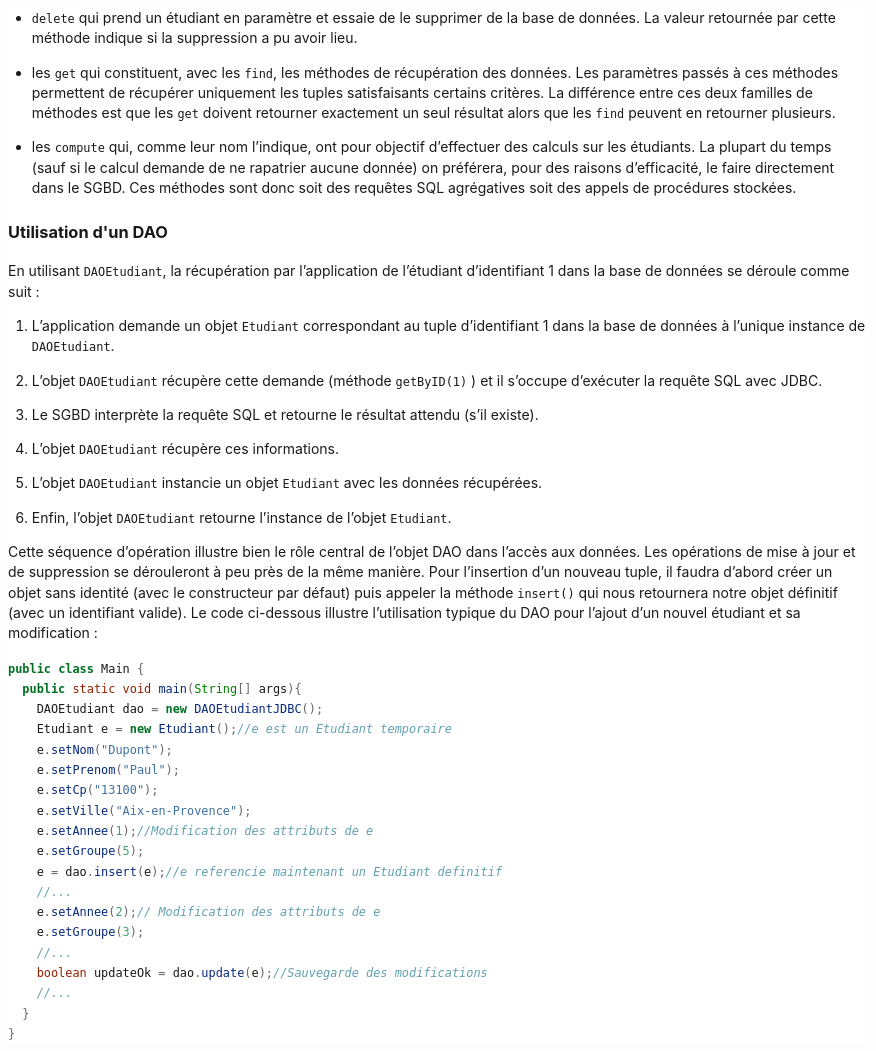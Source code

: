 * `delete` qui prend un étudiant en paramètre et essaie de le supprimer de la base de données. La valeur retournée par cette méthode indique si la suppression a pu avoir lieu.

* les `get` qui constituent, avec les `find`, les méthodes de récupération des données. Les paramètres passés à ces méthodes permettent de récupérer uniquement les tuples satisfaisants certains critères. La différence entre ces deux familles de méthodes est que les `get` doivent retourner exactement un seul résultat alors que les `find` peuvent en retourner plusieurs.

* les `compute` qui, comme leur nom l’indique, ont pour objectif d’effectuer des calculs sur les étudiants. La plupart du temps (sauf si le calcul demande de ne rapatrier aucune donnée) on préférera, pour des raisons d’efficacité, le faire directement dans le SGBD. Ces méthodes sont donc soit des requêtes SQL agrégatives soit des appels de procédures stockées.

### Utilisation d'un DAO

En utilisant `DAOEtudiant`, la récupération par l’application de l’étudiant d’identifiant 1 dans la base de données se déroule comme suit :

1. L’application demande un objet `Etudiant` correspondant au tuple d’identifiant 1 dans la base de données à l’unique instance de `DAOEtudiant`.

2. L’objet `DAOEtudiant` récupère cette demande (méthode `getByID(1)` ) et il s’occupe d’exécuter la requête SQL avec JDBC.

3. Le SGBD interprète la requête SQL et retourne le résultat attendu (s’il existe).

4. L’objet `DAOEtudiant` récupère ces informations.

5. L’objet `DAOEtudiant` instancie un objet `Etudiant` avec les données récupérées.

6. Enfin, l’objet `DAOEtudiant` retourne l’instance de l’objet `Etudiant`.

Cette séquence d’opération illustre bien le rôle central de l’objet DAO dans l’accès aux données. Les opérations de mise à jour et de suppression se dérouleront à peu près de la même manière. Pour l’insertion d’un nouveau tuple, il faudra d’abord créer un objet sans identité (avec le constructeur par défaut) puis appeler la méthode `insert()` qui nous retournera notre objet définitif (avec un identifiant valide). Le code ci-dessous illustre l’utilisation typique du DAO pour l’ajout d’un nouvel étudiant et sa modification :

```java
public class Main {
  public static void main(String[] args){
    DAOEtudiant dao = new DAOEtudiantJDBC();
    Etudiant e = new Etudiant();//e est un Etudiant temporaire
    e.setNom("Dupont");
    e.setPrenom("Paul");
    e.setCp("13100");
    e.setVille("Aix-en-Provence");
    e.setAnnee(1);//Modification des attributs de e 
    e.setGroupe(5);
    e = dao.insert(e);//e referencie maintenant un Etudiant definitif
    //...
    e.setAnnee(2);// Modification des attributs de e 
    e.setGroupe(3);
    //...
    boolean updateOk = dao.update(e);//Sauvegarde des modifications
    //...
  }
}
```
